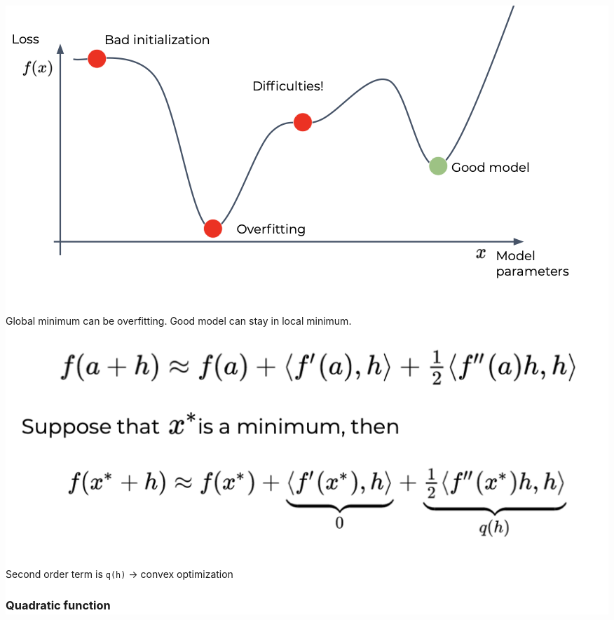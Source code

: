 ![Day%202%20Deep%20Learning%20Introduction/Untitled%2043.png](Day%202%20Deep%20Learning%20Introduction/Untitled%2043.png)

Global minimum can be overfitting. Good model can stay in local minimum.

![Day%202%20Deep%20Learning%20Introduction/Untitled%2044.png](Day%202%20Deep%20Learning%20Introduction/Untitled%2044.png)

Second order term is `q(h)` → convex optimization

### Quadratic function
